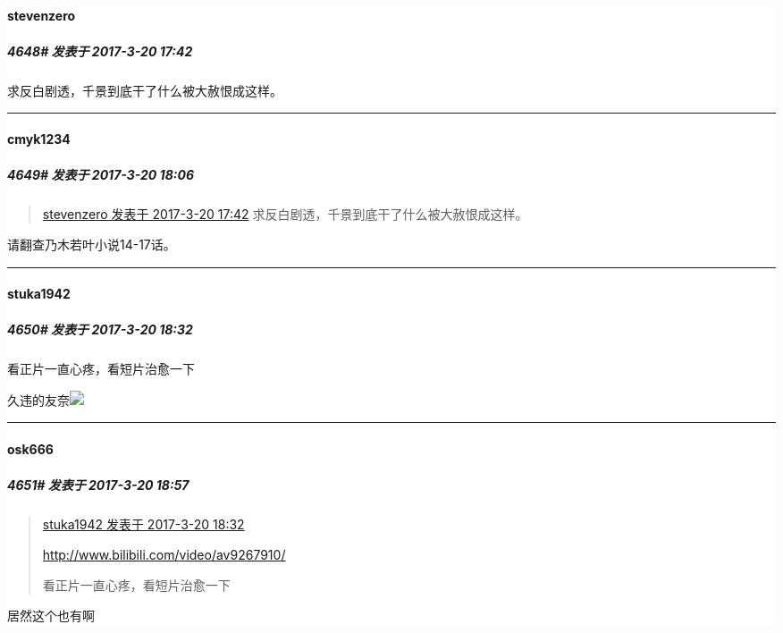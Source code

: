 ####  stevenzero  
##### 4648#       发表于 2017-3-20 17:42




求反白剧透，千景到底干了什么被大赦恨成这样。







*****

####  cmyk1234  
##### 4649#       发表于 2017-3-20 18:06



<blockquote><a href="httphttps://bbs.saraba1st.com/2b/forum.php?mod=redirect&amp;goto=findpost&amp;pid=35481684&amp;ptid=1045102" target="_blank">stevenzero 发表于 2017-3-20 17:42</a>
求反白剧透，千景到底干了什么被大赦恨成这样。</blockquote>
请翻查乃木若叶小说14-17话。







*****

####  stuka1942  
##### 4650#       发表于 2017-3-20 18:32






看正片一直心疼，看短片治愈一下

久违的友奈<img src="https://static.saraba1st.com/image/smiley/face/13.gif" referrerpolicy="no-referrer">







*****

####  osk666  
##### 4651#       发表于 2017-3-20 18:57



<blockquote><a href="httphttps://bbs.saraba1st.com/2b/forum.php?mod=redirect&amp;goto=findpost&amp;pid=35481958&amp;ptid=1045102" target="_blank">stuka1942 发表于 2017-3-20 18:32</a>

http://www.bilibili.com/video/av9267910/


看正片一直心疼，看短片治愈一下</blockquote>
居然这个也有啊
